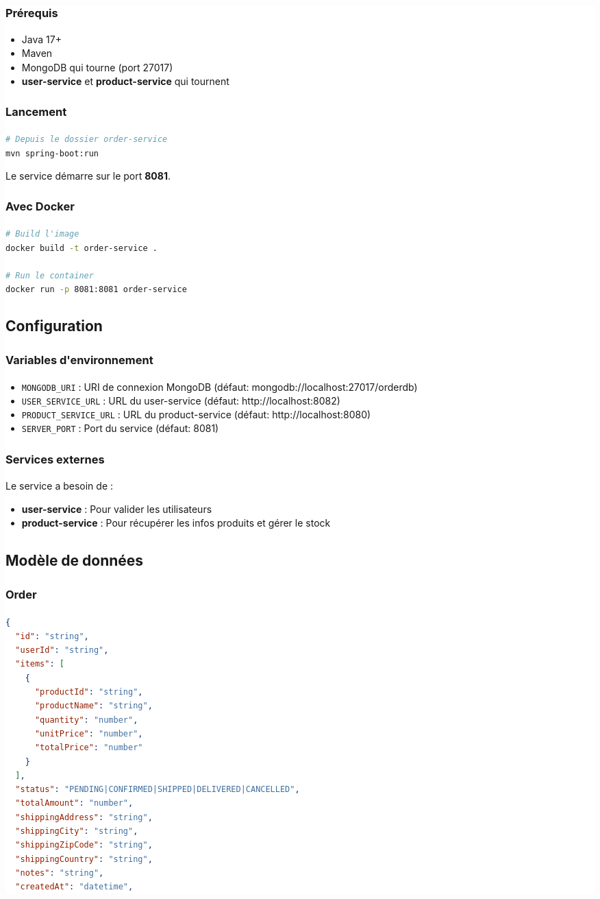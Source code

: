 ### Prérequis
- Java 17+
- Maven
- MongoDB qui tourne (port 27017)
- **user-service** et **product-service** qui tournent

### Lancement

```bash
# Depuis le dossier order-service
mvn spring-boot:run
```

Le service démarre sur le port **8081**.

### Avec Docker

```bash
# Build l'image
docker build -t order-service .

# Run le container
docker run -p 8081:8081 order-service
```

## Configuration

### Variables d'environnement

- `MONGODB_URI` : URI de connexion MongoDB (défaut: mongodb://localhost:27017/orderdb)
- `USER_SERVICE_URL` : URL du user-service (défaut: http://localhost:8082)
- `PRODUCT_SERVICE_URL` : URL du product-service (défaut: http://localhost:8080)
- `SERVER_PORT` : Port du service (défaut: 8081)

### Services externes

Le service a besoin de :
- **user-service** : Pour valider les utilisateurs
- **product-service** : Pour récupérer les infos produits et gérer le stock

## Modèle de données

### Order
```json
{
  "id": "string",
  "userId": "string",
  "items": [
    {
      "productId": "string",
      "productName": "string",
      "quantity": "number",
      "unitPrice": "number",
      "totalPrice": "number"
    }
  ],
  "status": "PENDING|CONFIRMED|SHIPPED|DELIVERED|CANCELLED",
  "totalAmount": "number",
  "shippingAddress": "string",
  "shippingCity": "string",
  "shippingZipCode": "string",
  "shippingCountry": "string",
  "notes": "string",
  "createdAt": "datetime",
```